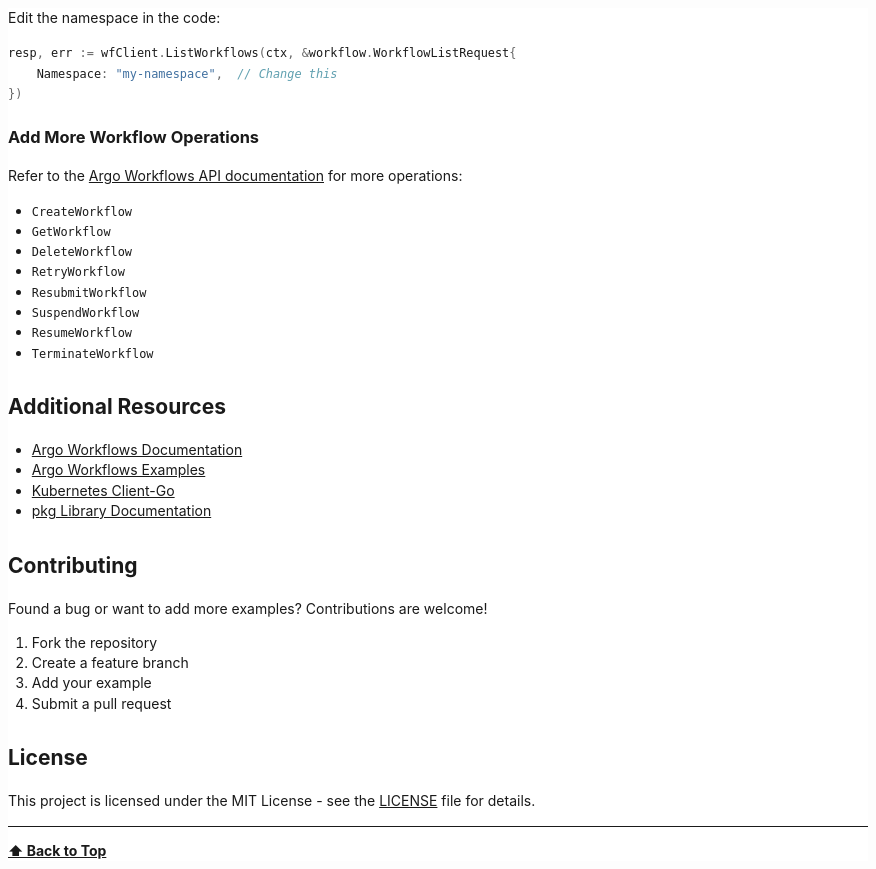 Edit the namespace in the code:

```go
resp, err := wfClient.ListWorkflows(ctx, &workflow.WorkflowListRequest{
    Namespace: "my-namespace",  // Change this
})
```

### Add More Workflow Operations

Refer to the [Argo Workflows API documentation](https://argo-workflows.readthedocs.io/en/latest/swagger/) for more operations:

- `CreateWorkflow`
- `GetWorkflow`
- `DeleteWorkflow`
- `RetryWorkflow`
- `ResubmitWorkflow`
- `SuspendWorkflow`
- `ResumeWorkflow`
- `TerminateWorkflow`

## Additional Resources

- [Argo Workflows Documentation](https://argo-workflows.readthedocs.io/)
- [Argo Workflows Examples](https://github.com/argoproj/argo-workflows/tree/master/examples)
- [Kubernetes Client-Go](https://github.com/kubernetes/client-go)
- [pkg Library Documentation](../../README.md)

## Contributing

Found a bug or want to add more examples? Contributions are welcome!

1. Fork the repository
2. Create a feature branch
3. Add your example
4. Submit a pull request

## License

This project is licensed under the MIT License - see the [LICENSE](../../LICENSE) file for details.

---

**[⬆ Back to Top](#argo-workflows-client-examples)**
